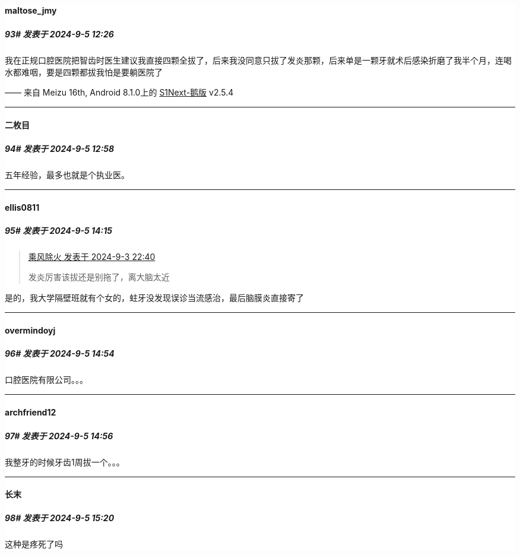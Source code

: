 ####  maltose_jmy  
##### 93#       发表于 2024-9-5 12:26

我在正规口腔医院把智齿时医生建议我直接四颗全拔了，后来我没同意只拔了发炎那颗，后来单是一颗牙就术后感染折磨了我半个月，连喝水都难咽，要是四颗都拔我怕是要躺医院了

—— 来自 Meizu 16th, Android 8.1.0上的 [S1Next-鹅版](https://github.com/ykrank/S1-Next/releases) v2.5.4


*****

####  二枚目  
##### 94#       发表于 2024-9-5 12:58

五年经验，最多也就是个执业医。


*****

####  ellis0811  
##### 95#       发表于 2024-9-5 14:15

<blockquote><a href="httphttps://bbs.saraba1st.com/2b/forum.php?mod=redirect&amp;goto=findpost&amp;pid=66103716&amp;ptid=2197862" target="_blank">乘风除火 发表于 2024-9-3 22:40</a>

发炎厉害该拔还是别拖了，离大脑太近</blockquote>
是的，我大学隔壁班就有个女的，蛀牙没发现误诊当流感治，最后脑膜炎直接寄了


*****

####  overmindoyj  
##### 96#       发表于 2024-9-5 14:54

口腔医院有限公司。。。


*****

####  archfriend12  
##### 97#       发表于 2024-9-5 14:56

我整牙的时候牙齿1周拔一个。。。


*****

####  长末  
##### 98#       发表于 2024-9-5 15:20

这种是疼死了吗

